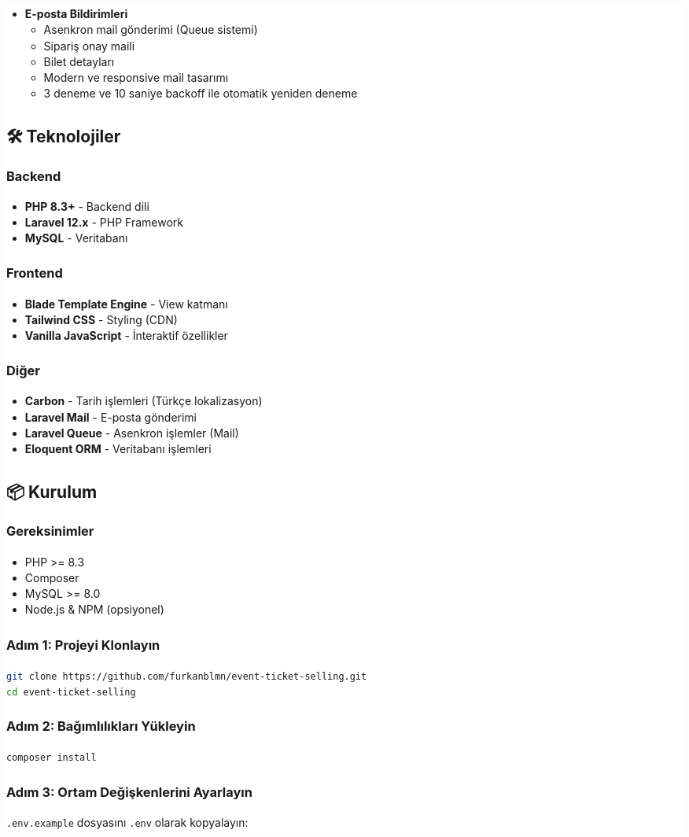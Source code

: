 - **E-posta Bildirimleri**
  - Asenkron mail gönderimi (Queue sistemi)
  - Sipariş onay maili
  - Bilet detayları
  - Modern ve responsive mail tasarımı
  - 3 deneme ve 10 saniye backoff ile otomatik yeniden deneme

## 🛠 Teknolojiler

### Backend
- **PHP 8.3+** - Backend dili
- **Laravel 12.x** - PHP Framework
- **MySQL** - Veritabanı

### Frontend
- **Blade Template Engine** - View katmanı
- **Tailwind CSS** - Styling (CDN)
- **Vanilla JavaScript** - İnteraktif özellikler

### Diğer
- **Carbon** - Tarih işlemleri (Türkçe lokalizasyon)
- **Laravel Mail** - E-posta gönderimi
- **Laravel Queue** - Asenkron işlemler (Mail)
- **Eloquent ORM** - Veritabanı işlemleri

## 📦 Kurulum

### Gereksinimler

- PHP >= 8.3
- Composer
- MySQL >= 8.0
- Node.js & NPM (opsiyonel)

### Adım 1: Projeyi Klonlayın

```bash
git clone https://github.com/furkanblmn/event-ticket-selling.git
cd event-ticket-selling
```

### Adım 2: Bağımlılıkları Yükleyin

```bash
composer install
```

### Adım 3: Ortam Değişkenlerini Ayarlayın

`.env.example` dosyasını `.env` olarak kopyalayın:
